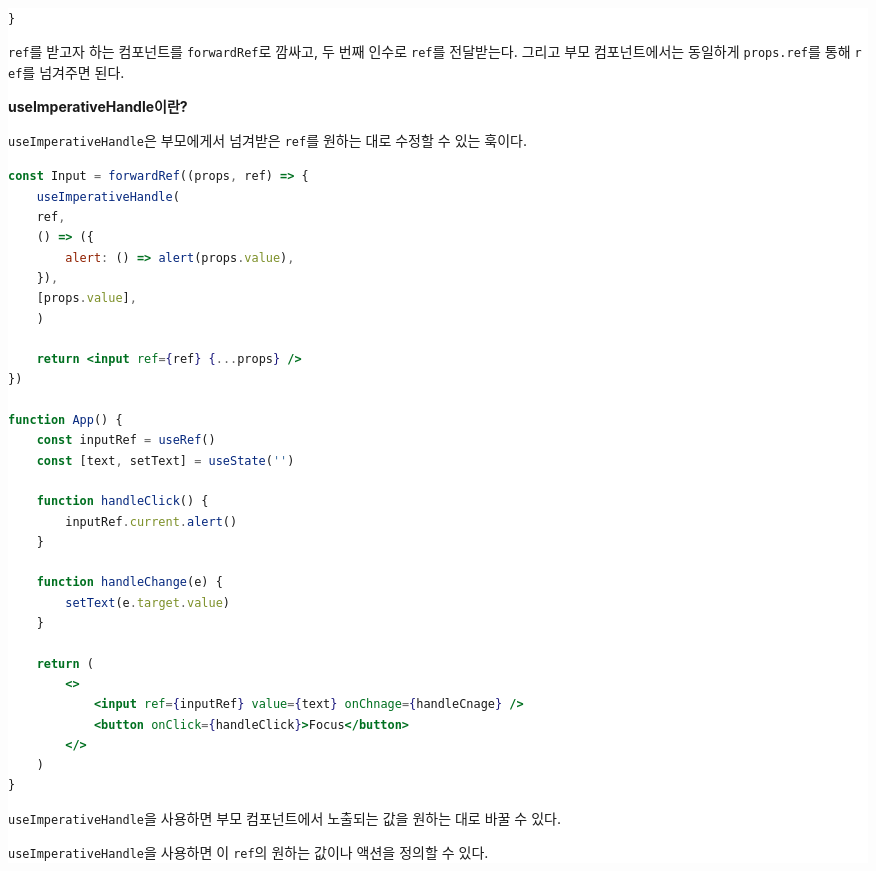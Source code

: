 ```jsx
}
```

`ref`를 받고자 하는 컴포넌트를 `forwardRef`로 깜싸고, 두 번째 인수로 `ref`를 전달받는다. 그리고 부모 컴포넌트에서는 동일하게 `props.ref`를 통해 `ref`를 넘겨주면 된다.

<strong class="green_">useImperativeHandle이란?</strong>

`useImperativeHandle`은 부모에게서 넘겨받은 `ref`를 원하는 대로 수정할 수 있는 훅이다.

```jsx
const Input = forwardRef((props, ref) => {
	useImperativeHandle(
	ref,
	() => ({
		alert: () => alert(props.value),
	}),
	[props.value],
	)

	return <input ref={ref} {...props} />
})

function App() {
	const inputRef = useRef()
	const [text, setText] = useState('')
	
	function handleClick() {
		inputRef.current.alert()
	}
	
	function handleChange(e) {
		setText(e.target.value)
	}
	
	return (
		<>
			<input ref={inputRef} value={text} onChnage={handleCnage} />
			<button onClick={handleClick}>Focus</button>
		</>
	)
}
```

`useImperativeHandle`을 사용하면 부모 컴포넌트에서 노출되는 값을 원하는 대로 바꿀 수 있다.

`useImperativeHandle`을 사용하면 이 `ref`의 원하는 값이나 액션을 정의할 수 있다.